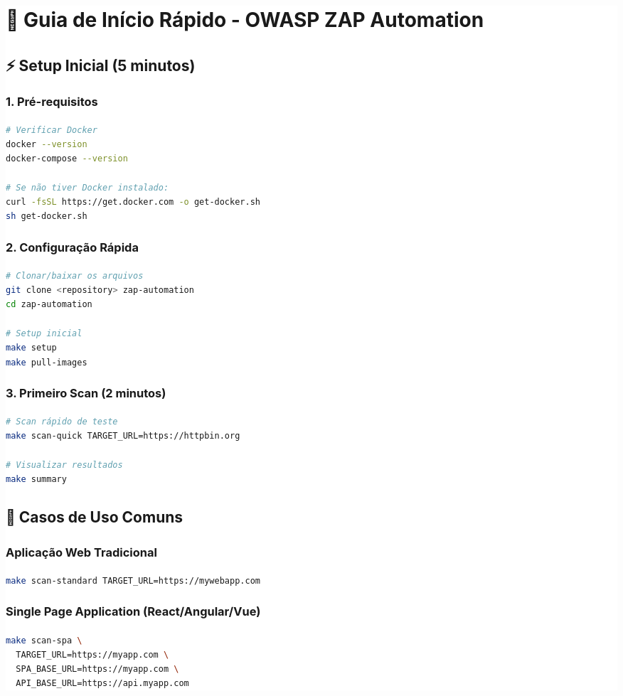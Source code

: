 # 🚀 Guia de Início Rápido - OWASP ZAP Automation

## ⚡ Setup Inicial (5 minutos)

### 1. Pré-requisitos
```bash
# Verificar Docker
docker --version
docker-compose --version

# Se não tiver Docker instalado:
curl -fsSL https://get.docker.com -o get-docker.sh
sh get-docker.sh
```

### 2. Configuração Rápida
```bash
# Clonar/baixar os arquivos
git clone <repository> zap-automation
cd zap-automation

# Setup inicial
make setup
make pull-images
```

### 3. Primeiro Scan (2 minutos)
```bash
# Scan rápido de teste
make scan-quick TARGET_URL=https://httpbin.org

# Visualizar resultados
make summary
```

## 🎯 Casos de Uso Comuns

### Aplicação Web Tradicional
```bash
make scan-standard TARGET_URL=https://mywebapp.com
```

### Single Page Application (React/Angular/Vue)
```bash
make scan-spa \
  TARGET_URL=https://myapp.com \
  SPA_BASE_URL=https://myapp.com \
  API_BASE_URL=https://api.myapp.com
```

